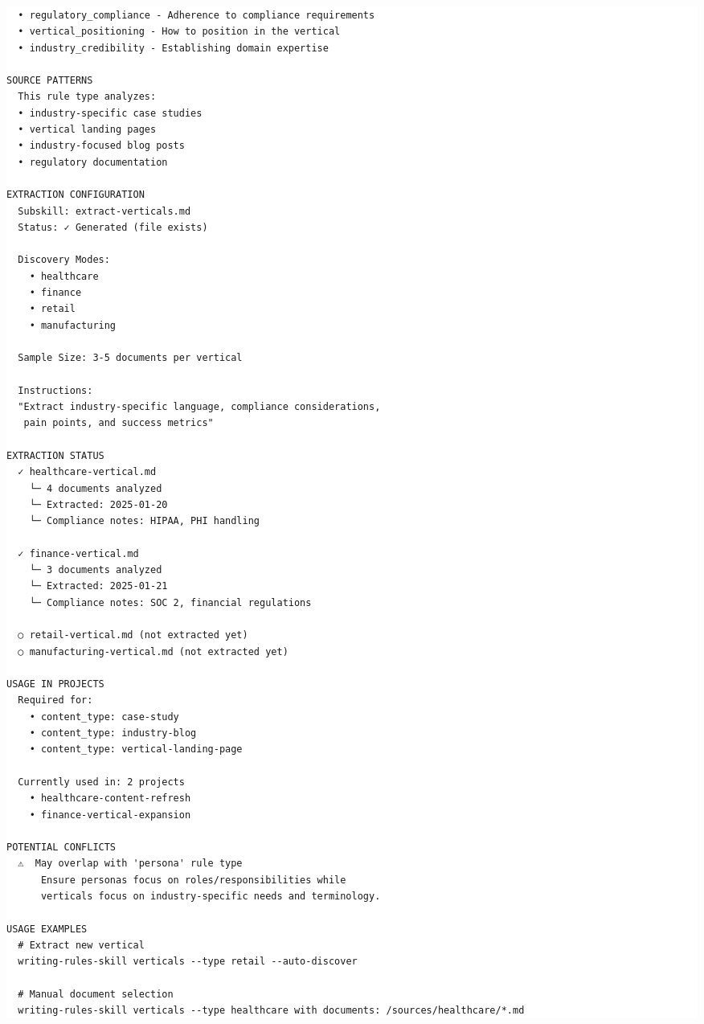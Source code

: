 ```
  • regulatory_compliance - Adherence to compliance requirements
  • vertical_positioning - How to position in the vertical
  • industry_credibility - Establishing domain expertise

SOURCE PATTERNS
  This rule type analyzes:
  • industry-specific case studies
  • vertical landing pages
  • industry-focused blog posts
  • regulatory documentation

EXTRACTION CONFIGURATION
  Subskill: extract-verticals.md
  Status: ✓ Generated (file exists)

  Discovery Modes:
    • healthcare
    • finance
    • retail
    • manufacturing

  Sample Size: 3-5 documents per vertical

  Instructions:
  "Extract industry-specific language, compliance considerations,
   pain points, and success metrics"

EXTRACTION STATUS
  ✓ healthcare-vertical.md
    └─ 4 documents analyzed
    └─ Extracted: 2025-01-20
    └─ Compliance notes: HIPAA, PHI handling

  ✓ finance-vertical.md
    └─ 3 documents analyzed
    └─ Extracted: 2025-01-21
    └─ Compliance notes: SOC 2, financial regulations

  ○ retail-vertical.md (not extracted yet)
  ○ manufacturing-vertical.md (not extracted yet)

USAGE IN PROJECTS
  Required for:
    • content_type: case-study
    • content_type: industry-blog
    • content_type: vertical-landing-page

  Currently used in: 2 projects
    • healthcare-content-refresh
    • finance-vertical-expansion

POTENTIAL CONFLICTS
  ⚠️  May overlap with 'persona' rule type
      Ensure personas focus on roles/responsibilities while
      verticals focus on industry-specific needs and terminology.

USAGE EXAMPLES
  # Extract new vertical
  writing-rules-skill verticals --type retail --auto-discover

  # Manual document selection
  writing-rules-skill verticals --type healthcare with documents: /sources/healthcare/*.md

```